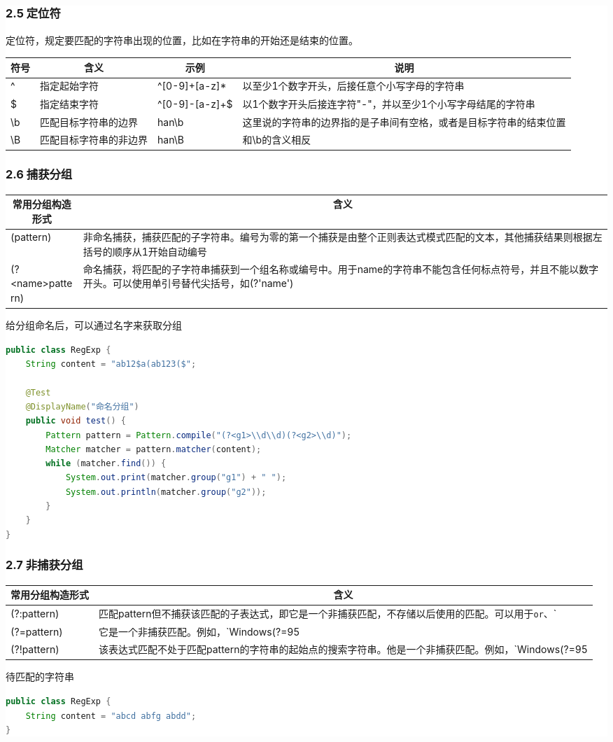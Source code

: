 ### 2.5 定位符

定位符，规定要匹配的字符串出现的位置，比如在字符串的开始还是结束的位置。

| 符号 | 含义                   | 示例            | 说明                                                         |
| ---- | ---------------------- | --------------- | ------------------------------------------------------------ |
| ^    | 指定起始字符           | ^[0-9]+[a-z]*   | 以至少1个数字开头，后接任意个小写字母的字符串                |
| $    | 指定结束字符           | ^[0-9]\-[a-z]+$ | 以1个数字开头后接连字符"-"，并以至少1个小写字母结尾的字符串  |
| \b   | 匹配目标字符串的边界   | han\b           | 这里说的字符串的边界指的是子串间有空格，或者是目标字符串的结束位置 |
| \B   | 匹配目标字符串的非边界 | han\B           | 和\b的含义相反                                               |

### 2.6 捕获分组

| 常用分组构造形式   | 含义                                                         |
| ------------------ | ------------------------------------------------------------ |
| (pattern)          | 非命名捕获，捕获匹配的子字符串。编号为零的第一个捕获是由整个正则表达式模式匹配的文本，其他捕获结果则根据左括号的顺序从1开始自动编号 |
| (?\<name\>pattern) | 命名捕获，将匹配的子字符串捕获到一个组名称或编号中。用于name的字符串不能包含任何标点符号，并且不能以数字开头。可以使用单引号替代尖括号，如(?'name') |

给分组命名后，可以通过名字来获取分组

```java
public class RegExp {
    String content = "ab12$a(ab123($";

    @Test
    @DisplayName("命名分组")
    public void test() {
        Pattern pattern = Pattern.compile("(?<g1>\\d\\d)(?<g2>\\d)");
        Matcher matcher = pattern.matcher(content);
        while (matcher.find()) {
            System.out.print(matcher.group("g1") + " ");
            System.out.println(matcher.group("g2"));
        }
    }
}
```

### 2.7 非捕获分组

| 常用分组构造形式 | 含义                                                         |
| ---------------- | ------------------------------------------------------------ |
| (?:pattern)      | 匹配pattern但不捕获该匹配的子表达式，即它是一个非捕获匹配，不存储以后使用的匹配。可以用于`or`、`|`组合模式部件的情况 |
| (?=pattern)      | 它是一个非捕获匹配。例如，`Windows(?=95|98|NT|2000)`匹配`Windows 2000`中的`Windows`但不匹配`Windows 3.1`中的`Windows` |
| (?!pattern)      | 该表达式匹配不处于匹配pattern的字符串的起始点的搜索字符串。他是一个非捕获匹配。例如，`Windows(?=95|98|NT|2000)`不匹配`Windows2000`中的`Windows`但匹配`Windows3.1`中的`Windows` |

待匹配的字符串

```java
public class RegExp {
    String content = "abcd abfg abdd";
}
```
